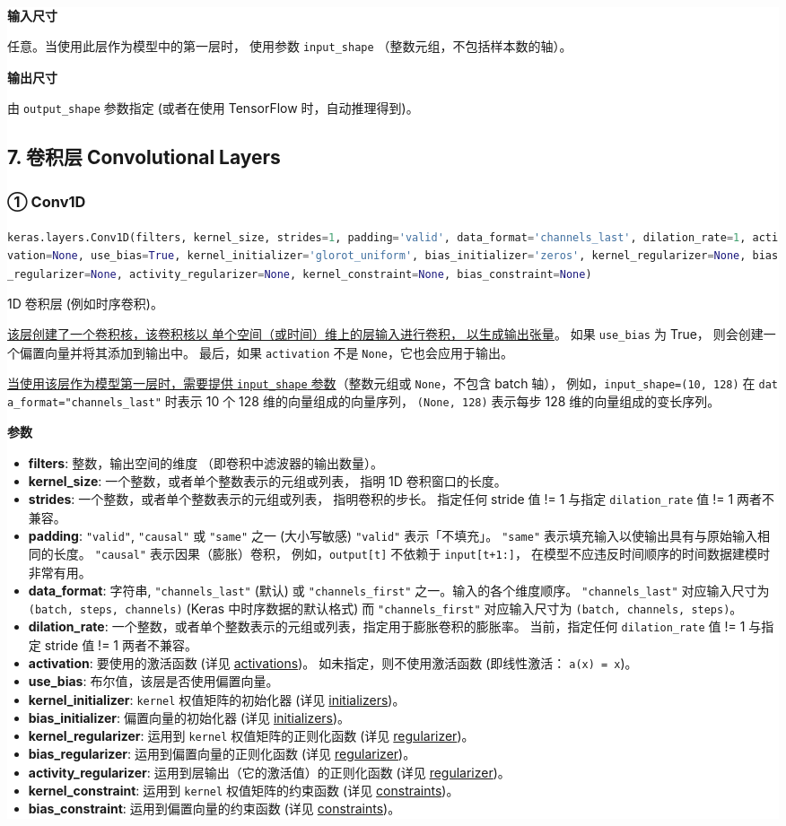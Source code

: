 **输入尺寸**

任意。当使用此层作为模型中的第一层时， 使用参数 `input_shape` （整数元组，不包括样本数的轴）。

**输出尺寸**

由 `output_shape` 参数指定 (或者在使用 TensorFlow 时，自动推理得到)。

## 7. 卷积层 Convolutional Layers

### ① Conv1D

```python
keras.layers.Conv1D(filters, kernel_size, strides=1, padding='valid', data_format='channels_last', dilation_rate=1, activation=None, use_bias=True, kernel_initializer='glorot_uniform', bias_initializer='zeros', kernel_regularizer=None, bias_regularizer=None, activity_regularizer=None, kernel_constraint=None, bias_constraint=None)
```

1D 卷积层 (例如时序卷积)。

<u>该层创建了一个卷积核，该卷积核以 单个空间（或时间）维上的层输入进行卷积， 以生成输出张量</u>。 如果 `use_bias` 为 True， 则会创建一个偏置向量并将其添加到输出中。 最后，如果 `activation` 不是 `None`，它也会应用于输出。

<u>当使用该层作为模型第一层时，需要提供 `input_shape` 参数</u>（整数元组或 `None`，不包含 batch 轴）， 例如，`input_shape=(10, 128)` 在 `data_format="channels_last"` 时表示 10 个 128 维的向量组成的向量序列， `(None, 128)` 表示每步 128 维的向量组成的变长序列。

**参数**

- **filters**: 整数，输出空间的维度 （即卷积中滤波器的输出数量）。
- **kernel_size**: 一个整数，或者单个整数表示的元组或列表， 指明 1D 卷积窗口的长度。
- **strides**: 一个整数，或者单个整数表示的元组或列表， 指明卷积的步长。 指定任何 stride 值 != 1 与指定 `dilation_rate` 值 != 1 两者不兼容。
- **padding**: `"valid"`, `"causal"` 或 `"same"` 之一 (大小写敏感) `"valid"` 表示「不填充」。 `"same"` 表示填充输入以使输出具有与原始输入相同的长度。 `"causal"` 表示因果（膨胀）卷积， 例如，`output[t]` 不依赖于 `input[t+1:]`， 在模型不应违反时间顺序的时间数据建模时非常有用。 
- **data_format**: 字符串, `"channels_last"` (默认) 或 `"channels_first"` 之一。输入的各个维度顺序。 `"channels_last"` 对应输入尺寸为 `(batch, steps, channels)` (Keras 中时序数据的默认格式) 而 `"channels_first"` 对应输入尺寸为 `(batch, channels, steps)`。
- **dilation_rate**: 一个整数，或者单个整数表示的元组或列表，指定用于膨胀卷积的膨胀率。 当前，指定任何 `dilation_rate` 值 != 1 与指定 stride 值 != 1 两者不兼容。
- **activation**: 要使用的激活函数 (详见 [activations](https://keras-zh.readthedocs.io/activations/))。 如未指定，则不使用激活函数 (即线性激活： `a(x) = x`)。
- **use_bias**: 布尔值，该层是否使用偏置向量。
- **kernel_initializer**: `kernel` 权值矩阵的初始化器 (详见 [initializers](https://keras-zh.readthedocs.io/initializers/))。
- **bias_initializer**: 偏置向量的初始化器 (详见 [initializers](https://keras-zh.readthedocs.io/initializers/))。
- **kernel_regularizer**: 运用到 `kernel` 权值矩阵的正则化函数 (详见 [regularizer](https://keras-zh.readthedocs.io/regularizers/))。
- **bias_regularizer**: 运用到偏置向量的正则化函数 (详见 [regularizer](https://keras-zh.readthedocs.io/regularizers/))。
- **activity_regularizer**: 运用到层输出（它的激活值）的正则化函数 (详见 [regularizer](https://keras-zh.readthedocs.io/regularizers/))。
- **kernel_constraint**: 运用到 `kernel` 权值矩阵的约束函数 (详见 [constraints](https://keras-zh.readthedocs.io/constraints/))。
- **bias_constraint**: 运用到偏置向量的约束函数 (详见 [constraints](https://keras-zh.readthedocs.io/constraints/))。
